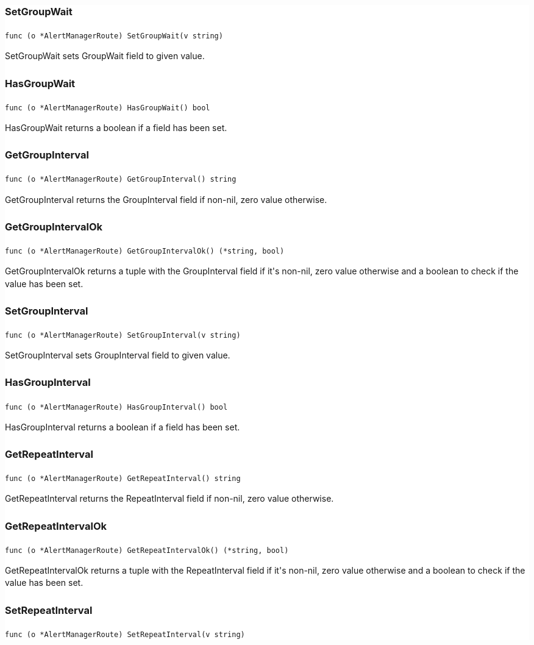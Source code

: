 ### SetGroupWait

`func (o *AlertManagerRoute) SetGroupWait(v string)`

SetGroupWait sets GroupWait field to given value.

### HasGroupWait

`func (o *AlertManagerRoute) HasGroupWait() bool`

HasGroupWait returns a boolean if a field has been set.

### GetGroupInterval

`func (o *AlertManagerRoute) GetGroupInterval() string`

GetGroupInterval returns the GroupInterval field if non-nil, zero value otherwise.

### GetGroupIntervalOk

`func (o *AlertManagerRoute) GetGroupIntervalOk() (*string, bool)`

GetGroupIntervalOk returns a tuple with the GroupInterval field if it's non-nil, zero value otherwise
and a boolean to check if the value has been set.

### SetGroupInterval

`func (o *AlertManagerRoute) SetGroupInterval(v string)`

SetGroupInterval sets GroupInterval field to given value.

### HasGroupInterval

`func (o *AlertManagerRoute) HasGroupInterval() bool`

HasGroupInterval returns a boolean if a field has been set.

### GetRepeatInterval

`func (o *AlertManagerRoute) GetRepeatInterval() string`

GetRepeatInterval returns the RepeatInterval field if non-nil, zero value otherwise.

### GetRepeatIntervalOk

`func (o *AlertManagerRoute) GetRepeatIntervalOk() (*string, bool)`

GetRepeatIntervalOk returns a tuple with the RepeatInterval field if it's non-nil, zero value otherwise
and a boolean to check if the value has been set.

### SetRepeatInterval

`func (o *AlertManagerRoute) SetRepeatInterval(v string)`
